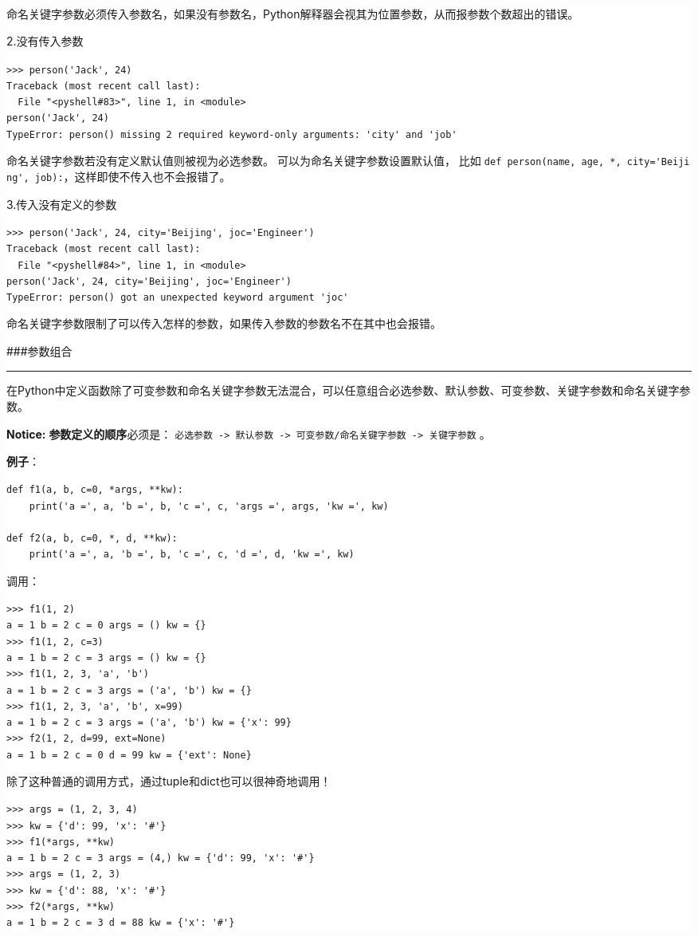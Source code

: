 命名关键字参数必须传入参数名，如果没有参数名，Python解释器会视其为位置参数，从而报参数个数超出的错误。

2.没有传入参数

    >>> person('Jack', 24)
    Traceback (most recent call last):
      File "<pyshell#83>", line 1, in <module>
    person('Jack', 24)
    TypeError: person() missing 2 required keyword-only arguments: 'city' and 'job'

命名关键字参数若没有定义默认值则被视为必选参数。 可以为命名关键字参数设置默认值， 比如 `def person(name, age, *, city='Beijing', job):`，这样即使不传入也不会报错了。

3.传入没有定义的参数

    >>> person('Jack', 24, city='Beijing', joc='Engineer')
    Traceback (most recent call last):
      File "<pyshell#84>", line 1, in <module>
    person('Jack', 24, city='Beijing', joc='Engineer')
    TypeError: person() got an unexpected keyword argument 'joc'

命名关键字参数限制了可以传入怎样的参数，如果传入参数的参数名不在其中也会报错。

###参数组合
***
在Python中定义函数除了可变参数和命名关键字参数无法混合，可以任意组合必选参数、默认参数、可变参数、关键字参数和命名关键字参数。

**Notice:**
**参数定义的顺序**必须是： `必选参数 -> 默认参数 -> 可变参数/命名关键字参数 -> 关键字参数` 。

**例子**：

    def f1(a, b, c=0, *args, **kw):
        print('a =', a, 'b =', b, 'c =', c, 'args =', args, 'kw =', kw)

    def f2(a, b, c=0, *, d, **kw):
        print('a =', a, 'b =', b, 'c =', c, 'd =', d, 'kw =', kw)

调用：

    >>> f1(1, 2)
    a = 1 b = 2 c = 0 args = () kw = {}
    >>> f1(1, 2, c=3)
    a = 1 b = 2 c = 3 args = () kw = {}
    >>> f1(1, 2, 3, 'a', 'b')
    a = 1 b = 2 c = 3 args = ('a', 'b') kw = {}
    >>> f1(1, 2, 3, 'a', 'b', x=99)
    a = 1 b = 2 c = 3 args = ('a', 'b') kw = {'x': 99}
    >>> f2(1, 2, d=99, ext=None)
    a = 1 b = 2 c = 0 d = 99 kw = {'ext': None}

除了这种普通的调用方式，通过tuple和dict也可以很神奇地调用！

    >>> args = (1, 2, 3, 4)
    >>> kw = {'d': 99, 'x': '#'}
    >>> f1(*args, **kw)
    a = 1 b = 2 c = 3 args = (4,) kw = {'d': 99, 'x': '#'}
    >>> args = (1, 2, 3)
    >>> kw = {'d': 88, 'x': '#'}
    >>> f2(*args, **kw)
    a = 1 b = 2 c = 3 d = 88 kw = {'x': '#'}
